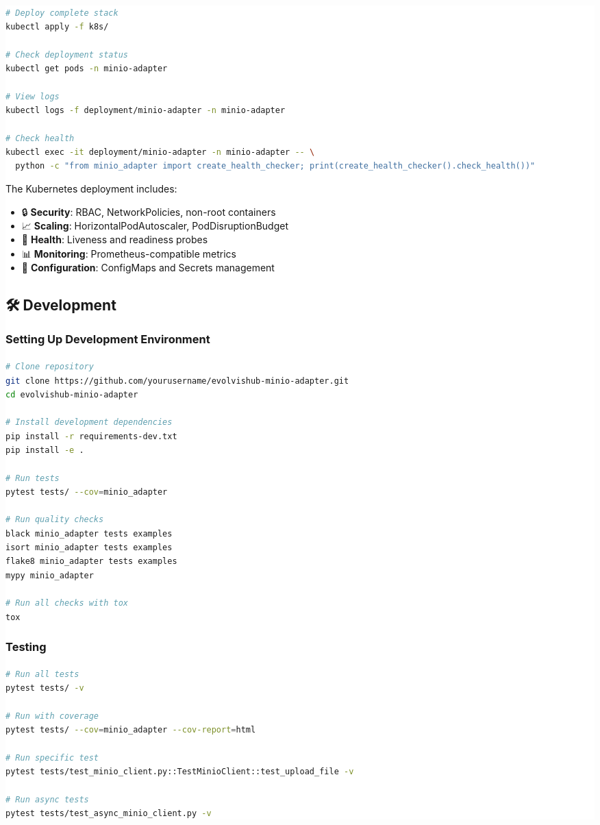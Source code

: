 ```bash
# Deploy complete stack
kubectl apply -f k8s/

# Check deployment status
kubectl get pods -n minio-adapter

# View logs
kubectl logs -f deployment/minio-adapter -n minio-adapter

# Check health
kubectl exec -it deployment/minio-adapter -n minio-adapter -- \
  python -c "from minio_adapter import create_health_checker; print(create_health_checker().check_health())"
```

The Kubernetes deployment includes:
- 🔒 **Security**: RBAC, NetworkPolicies, non-root containers
- 📈 **Scaling**: HorizontalPodAutoscaler, PodDisruptionBudget
- 🏥 **Health**: Liveness and readiness probes
- 📊 **Monitoring**: Prometheus-compatible metrics
- 🔧 **Configuration**: ConfigMaps and Secrets management

## 🛠️ Development

### Setting Up Development Environment

```bash
# Clone repository
git clone https://github.com/yourusername/evolvishub-minio-adapter.git
cd evolvishub-minio-adapter

# Install development dependencies
pip install -r requirements-dev.txt
pip install -e .

# Run tests
pytest tests/ --cov=minio_adapter

# Run quality checks
black minio_adapter tests examples
isort minio_adapter tests examples
flake8 minio_adapter tests examples
mypy minio_adapter

# Run all checks with tox
tox
```

### Testing

```bash
# Run all tests
pytest tests/ -v

# Run with coverage
pytest tests/ --cov=minio_adapter --cov-report=html

# Run specific test
pytest tests/test_minio_client.py::TestMinioClient::test_upload_file -v

# Run async tests
pytest tests/test_async_minio_client.py -v
```

